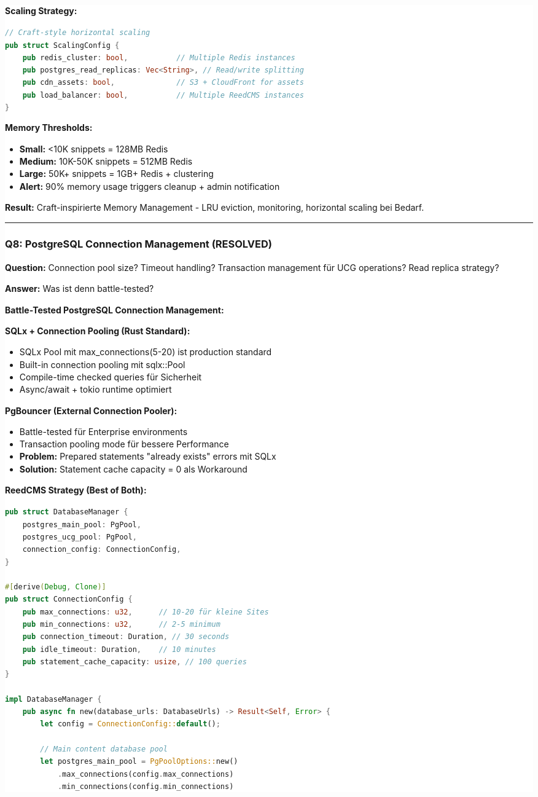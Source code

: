 **Scaling Strategy:**
```rust
// Craft-style horizontal scaling
pub struct ScalingConfig {
    pub redis_cluster: bool,           // Multiple Redis instances
    pub postgres_read_replicas: Vec<String>, // Read/write splitting
    pub cdn_assets: bool,              // S3 + CloudFront for assets
    pub load_balancer: bool,           // Multiple ReedCMS instances
}
```

**Memory Thresholds:**
- **Small:** <10K snippets = 128MB Redis
- **Medium:** 10K-50K snippets = 512MB Redis  
- **Large:** 50K+ snippets = 1GB+ Redis + clustering
- **Alert:** 90% memory usage triggers cleanup + admin notification

**Result:** Craft-inspirierte Memory Management - LRU eviction, monitoring, horizontal scaling bei Bedarf.

---

### Q8: PostgreSQL Connection Management (RESOLVED)

**Question:** Connection pool size? Timeout handling? Transaction management für UCG operations? Read replica strategy?

**Answer:** Was ist denn battle-tested?

**Battle-Tested PostgreSQL Connection Management:**

**SQLx + Connection Pooling (Rust Standard):**
- SQLx Pool mit max_connections(5-20) ist production standard
- Built-in connection pooling mit sqlx::Pool
- Compile-time checked queries für Sicherheit
- Async/await + tokio runtime optimiert

**PgBouncer (External Connection Pooler):**
- Battle-tested für Enterprise environments
- Transaction pooling mode für bessere Performance
- **Problem:** Prepared statements "already exists" errors mit SQLx
- **Solution:** Statement cache capacity = 0 als Workaround

**ReedCMS Strategy (Best of Both):**
```rust
pub struct DatabaseManager {
    postgres_main_pool: PgPool,
    postgres_ucg_pool: PgPool,
    connection_config: ConnectionConfig,
}

#[derive(Debug, Clone)]
pub struct ConnectionConfig {
    pub max_connections: u32,      // 10-20 für kleine Sites
    pub min_connections: u32,      // 2-5 minimum
    pub connection_timeout: Duration, // 30 seconds
    pub idle_timeout: Duration,    // 10 minutes
    pub statement_cache_capacity: usize, // 100 queries
}

impl DatabaseManager {
    pub async fn new(database_urls: DatabaseUrls) -> Result<Self, Error> {
        let config = ConnectionConfig::default();
        
        // Main content database pool
        let postgres_main_pool = PgPoolOptions::new()
            .max_connections(config.max_connections)
            .min_connections(config.min_connections) 
```
